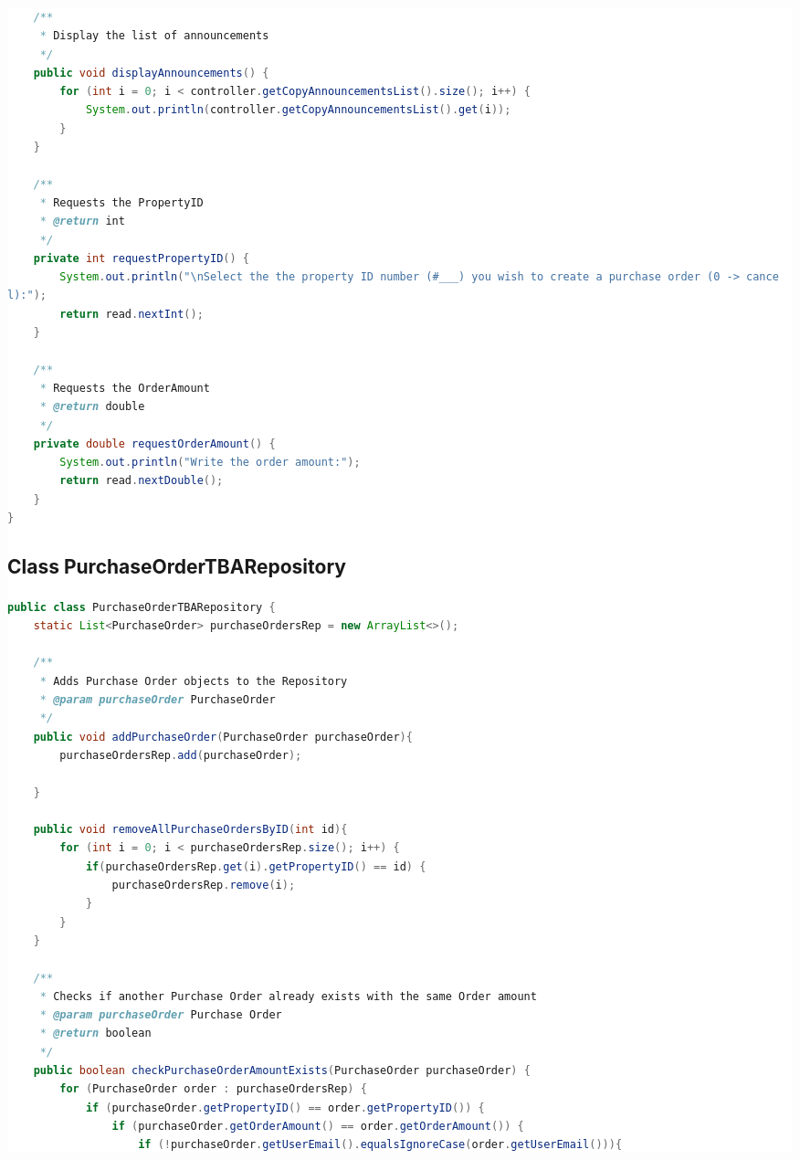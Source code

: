 ```java
    /**
     * Display the list of announcements
     */
    public void displayAnnouncements() {
        for (int i = 0; i < controller.getCopyAnnouncementsList().size(); i++) {
            System.out.println(controller.getCopyAnnouncementsList().get(i));
        }
    }

    /**
     * Requests the PropertyID
     * @return int
     */
    private int requestPropertyID() {
        System.out.println("\nSelect the the property ID number (#___) you wish to create a purchase order (0 -> cancel):");
        return read.nextInt();
    }

    /**
     * Requests the OrderAmount
     * @return double
     */
    private double requestOrderAmount() {
        System.out.println("Write the order amount:");
        return read.nextDouble();
    }
}
```

## Class PurchaseOrderTBARepository

```java
public class PurchaseOrderTBARepository {
    static List<PurchaseOrder> purchaseOrdersRep = new ArrayList<>();

    /**
     * Adds Purchase Order objects to the Repository
     * @param purchaseOrder PurchaseOrder
     */
    public void addPurchaseOrder(PurchaseOrder purchaseOrder){
        purchaseOrdersRep.add(purchaseOrder);

    }

    public void removeAllPurchaseOrdersByID(int id){
        for (int i = 0; i < purchaseOrdersRep.size(); i++) {
            if(purchaseOrdersRep.get(i).getPropertyID() == id) {
                purchaseOrdersRep.remove(i);
            }
        }
    }

    /**
     * Checks if another Purchase Order already exists with the same Order amount
     * @param purchaseOrder Purchase Order
     * @return boolean
     */
    public boolean checkPurchaseOrderAmountExists(PurchaseOrder purchaseOrder) {
        for (PurchaseOrder order : purchaseOrdersRep) {
            if (purchaseOrder.getPropertyID() == order.getPropertyID()) {
                if (purchaseOrder.getOrderAmount() == order.getOrderAmount()) {
                    if (!purchaseOrder.getUserEmail().equalsIgnoreCase(order.getUserEmail())){
```